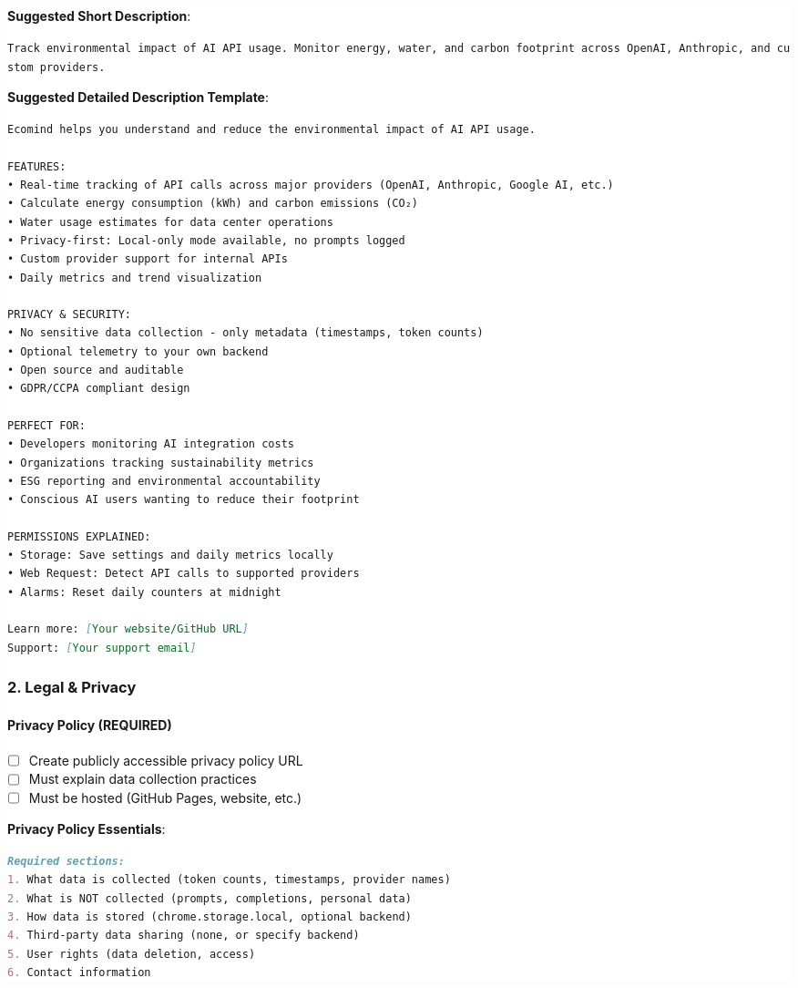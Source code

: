 **Suggested Short Description**:
```
Track environmental impact of AI API usage. Monitor energy, water, and carbon footprint across OpenAI, Anthropic, and custom providers.
```

**Suggested Detailed Description Template**:
```markdown
Ecomind helps you understand and reduce the environmental impact of AI API usage.

FEATURES:
• Real-time tracking of API calls across major providers (OpenAI, Anthropic, Google AI, etc.)
• Calculate energy consumption (kWh) and carbon emissions (CO₂)
• Water usage estimates for data center operations
• Privacy-first: Local-only mode available, no prompts logged
• Custom provider support for internal APIs
• Daily metrics and trend visualization

PRIVACY & SECURITY:
• No sensitive data collection - only metadata (timestamps, token counts)
• Optional telemetry to your own backend
• Open source and auditable
• GDPR/CCPA compliant design

PERFECT FOR:
• Developers monitoring AI integration costs
• Organizations tracking sustainability metrics
• ESG reporting and environmental accountability
• Conscious AI users wanting to reduce their footprint

PERMISSIONS EXPLAINED:
• Storage: Save settings and daily metrics locally
• Web Request: Detect API calls to supported providers
• Alarms: Reset daily counters at midnight

Learn more: [Your website/GitHub URL]
Support: [Your support email]
```

### 2. Legal & Privacy

#### Privacy Policy (REQUIRED)
- [ ] Create publicly accessible privacy policy URL
- [ ] Must explain data collection practices
- [ ] Must be hosted (GitHub Pages, website, etc.)

**Privacy Policy Essentials**:
```markdown
Required sections:
1. What data is collected (token counts, timestamps, provider names)
2. What is NOT collected (prompts, completions, personal data)
3. How data is stored (chrome.storage.local, optional backend)
4. Third-party data sharing (none, or specify backend)
5. User rights (data deletion, access)
6. Contact information
```

